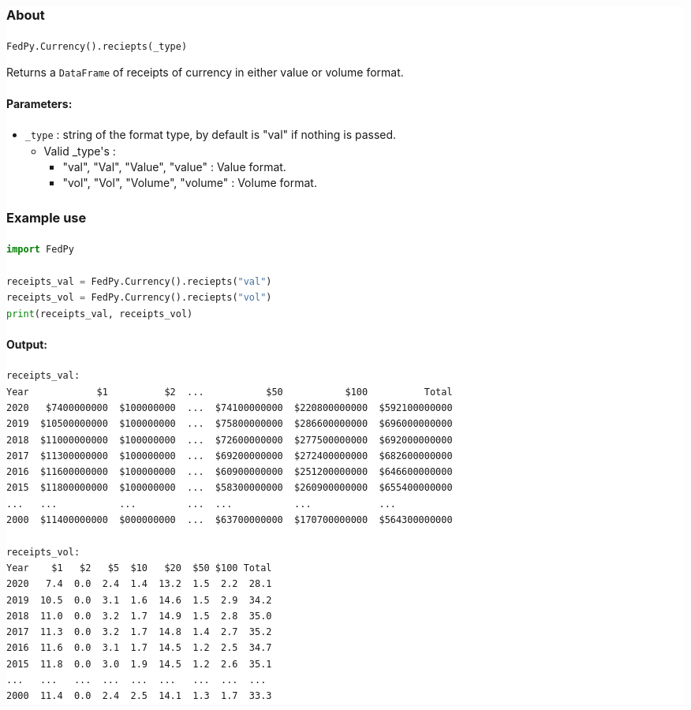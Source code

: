 ### About
``` py
FedPy.Currency().reciepts(_type)
```
Returns a `DataFrame` of receipts of currency in either value or volume format.

#### Parameters:
- `_type` : string of the format type, by default is "val" if nothing is passed. 
  - Valid _type's :
    * "val", "Val", "Value", "value" : Value format.
    * "vol", "Vol", "Volume", "volume" : Volume format.

### Example use
``` py
import FedPy

receipts_val = FedPy.Currency().reciepts("val")
receipts_vol = FedPy.Currency().reciepts("vol")
print(receipts_val, receipts_vol)
```

#### Output:
```
receipts_val:
Year            $1          $2  ...           $50           $100          Total
2020   $7400000000  $100000000  ...  $74100000000  $220800000000  $592100000000
2019  $10500000000  $100000000  ...  $75800000000  $286600000000  $696000000000
2018  $11000000000  $100000000  ...  $72600000000  $277500000000  $692000000000
2017  $11300000000  $100000000  ...  $69200000000  $272400000000  $682600000000
2016  $11600000000  $100000000  ...  $60900000000  $251200000000  $646600000000
2015  $11800000000  $100000000  ...  $58300000000  $260900000000  $655400000000
...   ...           ...         ...  ...           ...            ...
2000  $11400000000  $000000000  ...  $63700000000  $170700000000  $564300000000

receipts_vol:
Year    $1   $2   $5  $10   $20  $50 $100 Total
2020   7.4  0.0  2.4  1.4  13.2  1.5  2.2  28.1
2019  10.5  0.0  3.1  1.6  14.6  1.5  2.9  34.2
2018  11.0  0.0  3.2  1.7  14.9  1.5  2.8  35.0
2017  11.3  0.0  3.2  1.7  14.8  1.4  2.7  35.2
2016  11.6  0.0  3.1  1.7  14.5  1.2  2.5  34.7
2015  11.8  0.0  3.0  1.9  14.5  1.2  2.6  35.1
...   ...   ...  ...  ...  ...   ...  ...  ...
2000  11.4  0.0  2.4  2.5  14.1  1.3  1.7  33.3
```
